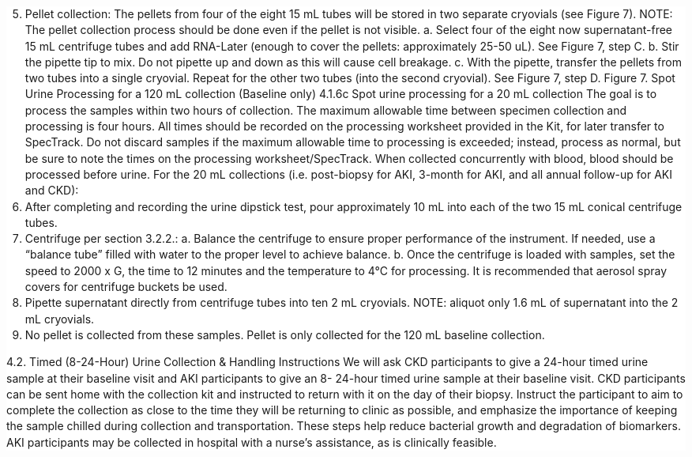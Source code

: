 5. Pellet collection: The pellets from four of the eight 15 mL tubes will be stored in two separate cryovials (see
Figure 7). NOTE: The pellet collection process should be done even if the pellet is not visible.
a. Select four of the eight now supernatant-free 15 mL centrifuge tubes and add RNA-Later (enough to
cover the pellets: approximately 25-50 uL). See Figure 7, step C.
b. Stir the pipette tip to mix. Do not pipette up and down as this will cause cell breakage.
c. With the pipette, transfer the pellets from two tubes into a single cryovial. Repeat for the other two
tubes (into the second cryovial). See Figure 7, step D.
Figure 7. Spot Urine Processing for a 120 mL collection (Baseline only)
4.1.6c Spot urine processing for a 20 mL collection
The goal is to process the samples within two hours of collection. The maximum allowable time between specimen
collection and processing is four hours. All times should be recorded on the processing worksheet provided in the
Kit, for later transfer to SpecTrack. Do not discard samples if the maximum allowable time to processing is exceeded;
instead, process as normal, but be sure to note the times on the processing worksheet/SpecTrack. When collected
concurrently with blood, blood should be processed before urine.
For the 20 mL collections (i.e. post-biopsy for AKI, 3-month for AKI, and all annual follow-up for AKI and CKD):
1. After completing and recording the urine dipstick test, pour approximately 10 mL into each of the two 15 mL
conical centrifuge tubes.
2. Centrifuge per section 3.2.2.:
a. Balance the centrifuge to ensure proper performance of the instrument. If needed, use a “balance
tube” filled with water to the proper level to achieve balance.
b. Once the centrifuge is loaded with samples, set the speed to 2000 x G, the time to 12 minutes and
the temperature to 4°C for processing. It is recommended that aerosol spray covers for centrifuge
buckets be used.
3. Pipette supernatant directly from centrifuge tubes into ten 2 mL cryovials.
NOTE: aliquot only 1.6 mL of supernatant into the 2 mL cryovials.
4. No pellet is collected from these samples. Pellet is only collected for the 120 mL baseline collection.


4.2. Timed (8-24-Hour) Urine Collection & Handling Instructions
We will ask CKD participants to give a 24-hour timed urine sample at their baseline visit and AKI participants to give an 8-
24-hour timed urine sample at their baseline visit. CKD participants can be sent home with the collection kit and
instructed to return with it on the day of their biopsy. Instruct the participant to aim to complete the collection as close
to the time they will be returning to clinic as possible, and emphasize the importance of keeping the sample chilled
during collection and transportation. These steps help reduce bacterial growth and degradation of biomarkers. AKI
participants may be collected in hospital with a nurse’s assistance, as is clinically feasible.
